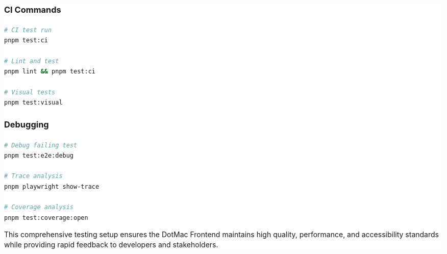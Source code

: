 ### CI Commands
```bash
# CI test run
pnpm test:ci

# Lint and test
pnpm lint && pnpm test:ci

# Visual tests
pnpm test:visual
```

### Debugging
```bash
# Debug failing test
pnpm test:e2e:debug

# Trace analysis
pnpm playwright show-trace

# Coverage analysis
pnpm test:coverage:open
```

This comprehensive testing setup ensures the DotMac Frontend maintains high quality, performance, and accessibility standards while providing rapid feedback to developers and stakeholders.